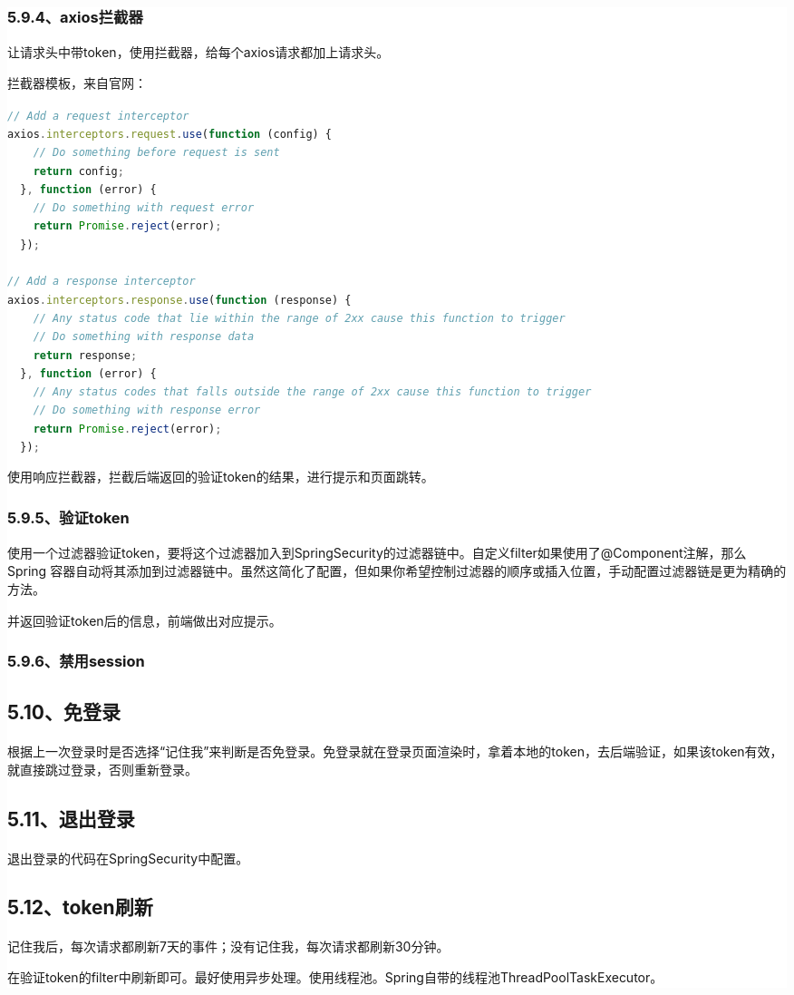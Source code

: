 ### 5.9.4、axios拦截器

让请求头中带token，使用拦截器，给每个axios请求都加上请求头。

拦截器模板，来自官网：

```js
// Add a request interceptor
axios.interceptors.request.use(function (config) {
    // Do something before request is sent
    return config;
  }, function (error) {
    // Do something with request error
    return Promise.reject(error);
  });

// Add a response interceptor
axios.interceptors.response.use(function (response) {
    // Any status code that lie within the range of 2xx cause this function to trigger
    // Do something with response data
    return response;
  }, function (error) {
    // Any status codes that falls outside the range of 2xx cause this function to trigger
    // Do something with response error
    return Promise.reject(error);
  });
```

使用响应拦截器，拦截后端返回的验证token的结果，进行提示和页面跳转。

### 5.9.5、验证token

使用一个过滤器验证token，要将这个过滤器加入到SpringSecurity的过滤器链中。自定义filter如果使用了@Component注解，那么 Spring 容器自动将其添加到过滤器链中。虽然这简化了配置，但如果你希望控制过滤器的顺序或插入位置，手动配置过滤器链是更为精确的方法。

并返回验证token后的信息，前端做出对应提示。

### 5.9.6、禁用session



## 5.10、免登录

根据上一次登录时是否选择“记住我”来判断是否免登录。免登录就在登录页面渲染时，拿着本地的token，去后端验证，如果该token有效，就直接跳过登录，否则重新登录。

## 5.11、退出登录

退出登录的代码在SpringSecurity中配置。

## 5.12、token刷新

记住我后，每次请求都刷新7天的事件；没有记住我，每次请求都刷新30分钟。

在验证token的filter中刷新即可。最好使用异步处理。使用线程池。Spring自带的线程池ThreadPoolTaskExecutor。
